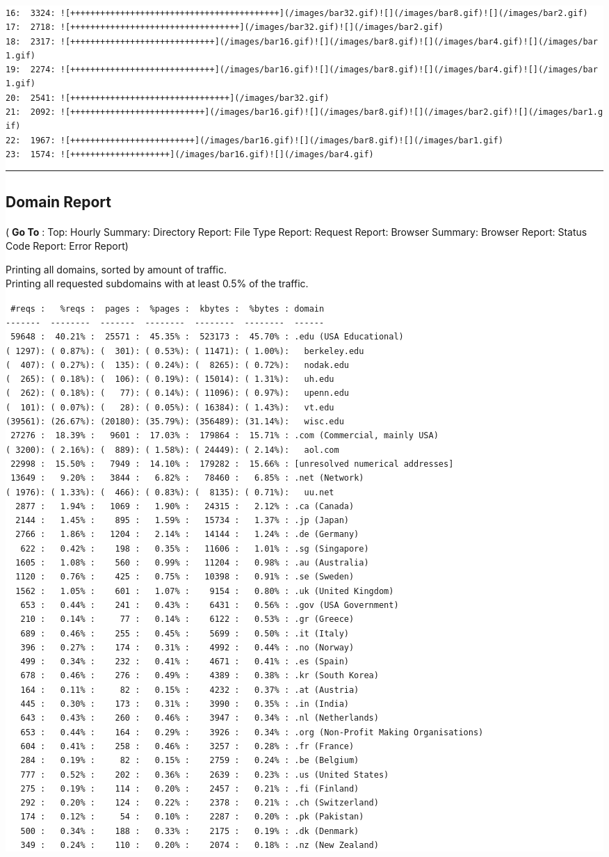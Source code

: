     16:  3324: ![++++++++++++++++++++++++++++++++++++++++++](/images/bar32.gif)![](/images/bar8.gif)![](/images/bar2.gif)
    17:  2718: ![++++++++++++++++++++++++++++++++++](/images/bar32.gif)![](/images/bar2.gif)
    18:  2317: ![+++++++++++++++++++++++++++++](/images/bar16.gif)![](/images/bar8.gif)![](/images/bar4.gif)![](/images/bar1.gif)
    19:  2274: ![+++++++++++++++++++++++++++++](/images/bar16.gif)![](/images/bar8.gif)![](/images/bar4.gif)![](/images/bar1.gif)
    20:  2541: ![++++++++++++++++++++++++++++++++](/images/bar32.gif)
    21:  2092: ![+++++++++++++++++++++++++++](/images/bar16.gif)![](/images/bar8.gif)![](/images/bar2.gif)![](/images/bar1.gif)
    22:  1967: ![+++++++++++++++++++++++++](/images/bar16.gif)![](/images/bar8.gif)![](/images/bar1.gif)
    23:  1574: ![++++++++++++++++++++](/images/bar16.gif)![](/images/bar4.gif)
    

* * *

## Domain Report

( **Go To** : Top: Hourly Summary: Directory Report: File Type Report: Request
Report: Browser Summary: Browser Report: Status Code Report: Error Report)

Printing all domains, sorted by amount of traffic.  
Printing all requested subdomains with at least 0.5% of the traffic.

    
    
     #reqs :   %reqs :  pages :  %pages :  kbytes :  %bytes : domain
    -------  --------  -------  --------  --------  --------  ------
     59648 :  40.21% :  25571 :  45.35% :  523173 :  45.70% : .edu (USA Educational)
    ( 1297): ( 0.87%): (  301): ( 0.53%): ( 11471): ( 1.00%):   berkeley.edu
    (  407): ( 0.27%): (  135): ( 0.24%): (  8265): ( 0.72%):   nodak.edu
    (  265): ( 0.18%): (  106): ( 0.19%): ( 15014): ( 1.31%):   uh.edu
    (  262): ( 0.18%): (   77): ( 0.14%): ( 11096): ( 0.97%):   upenn.edu
    (  101): ( 0.07%): (   28): ( 0.05%): ( 16384): ( 1.43%):   vt.edu
    (39561): (26.67%): (20180): (35.79%): (356489): (31.14%):   wisc.edu
     27276 :  18.39% :   9601 :  17.03% :  179864 :  15.71% : .com (Commercial, mainly USA)
    ( 3200): ( 2.16%): (  889): ( 1.58%): ( 24449): ( 2.14%):   aol.com
     22998 :  15.50% :   7949 :  14.10% :  179282 :  15.66% : [unresolved numerical addresses]
     13649 :   9.20% :   3844 :   6.82% :   78460 :   6.85% : .net (Network)
    ( 1976): ( 1.33%): (  466): ( 0.83%): (  8135): ( 0.71%):   uu.net
      2877 :   1.94% :   1069 :   1.90% :   24315 :   2.12% : .ca (Canada)
      2144 :   1.45% :    895 :   1.59% :   15734 :   1.37% : .jp (Japan)
      2766 :   1.86% :   1204 :   2.14% :   14144 :   1.24% : .de (Germany)
       622 :   0.42% :    198 :   0.35% :   11606 :   1.01% : .sg (Singapore)
      1605 :   1.08% :    560 :   0.99% :   11204 :   0.98% : .au (Australia)
      1120 :   0.76% :    425 :   0.75% :   10398 :   0.91% : .se (Sweden)
      1562 :   1.05% :    601 :   1.07% :    9154 :   0.80% : .uk (United Kingdom)
       653 :   0.44% :    241 :   0.43% :    6431 :   0.56% : .gov (USA Government)
       210 :   0.14% :     77 :   0.14% :    6122 :   0.53% : .gr (Greece)
       689 :   0.46% :    255 :   0.45% :    5699 :   0.50% : .it (Italy)
       396 :   0.27% :    174 :   0.31% :    4992 :   0.44% : .no (Norway)
       499 :   0.34% :    232 :   0.41% :    4671 :   0.41% : .es (Spain)
       678 :   0.46% :    276 :   0.49% :    4389 :   0.38% : .kr (South Korea)
       164 :   0.11% :     82 :   0.15% :    4232 :   0.37% : .at (Austria)
       445 :   0.30% :    173 :   0.31% :    3990 :   0.35% : .in (India)
       643 :   0.43% :    260 :   0.46% :    3947 :   0.34% : .nl (Netherlands)
       653 :   0.44% :    164 :   0.29% :    3926 :   0.34% : .org (Non-Profit Making Organisations)
       604 :   0.41% :    258 :   0.46% :    3257 :   0.28% : .fr (France)
       284 :   0.19% :     82 :   0.15% :    2759 :   0.24% : .be (Belgium)
       777 :   0.52% :    202 :   0.36% :    2639 :   0.23% : .us (United States)
       275 :   0.19% :    114 :   0.20% :    2457 :   0.21% : .fi (Finland)
       292 :   0.20% :    124 :   0.22% :    2378 :   0.21% : .ch (Switzerland)
       174 :   0.12% :     54 :   0.10% :    2287 :   0.20% : .pk (Pakistan)
       500 :   0.34% :    188 :   0.33% :    2175 :   0.19% : .dk (Denmark)
       349 :   0.24% :    110 :   0.20% :    2074 :   0.18% : .nz (New Zealand)